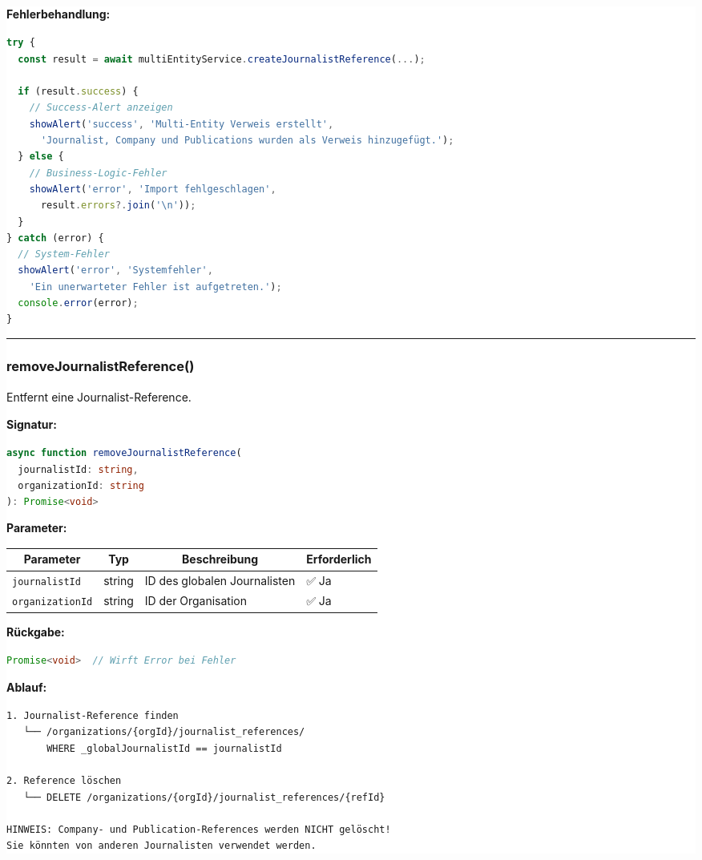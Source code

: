 **Fehlerbehandlung:**
```typescript
try {
  const result = await multiEntityService.createJournalistReference(...);

  if (result.success) {
    // Success-Alert anzeigen
    showAlert('success', 'Multi-Entity Verweis erstellt',
      'Journalist, Company und Publications wurden als Verweis hinzugefügt.');
  } else {
    // Business-Logic-Fehler
    showAlert('error', 'Import fehlgeschlagen',
      result.errors?.join('\n'));
  }
} catch (error) {
  // System-Fehler
  showAlert('error', 'Systemfehler',
    'Ein unerwarteter Fehler ist aufgetreten.');
  console.error(error);
}
```

---

### removeJournalistReference()

Entfernt eine Journalist-Reference.

**Signatur:**
```typescript
async function removeJournalistReference(
  journalistId: string,
  organizationId: string
): Promise<void>
```

**Parameter:**

| Parameter | Typ | Beschreibung | Erforderlich |
|-----------|-----|--------------|--------------|
| `journalistId` | string | ID des globalen Journalisten | ✅ Ja |
| `organizationId` | string | ID der Organisation | ✅ Ja |

**Rückgabe:**
```typescript
Promise<void>  // Wirft Error bei Fehler
```

**Ablauf:**

```
1. Journalist-Reference finden
   └── /organizations/{orgId}/journalist_references/
       WHERE _globalJournalistId == journalistId

2. Reference löschen
   └── DELETE /organizations/{orgId}/journalist_references/{refId}

HINWEIS: Company- und Publication-References werden NICHT gelöscht!
Sie könnten von anderen Journalisten verwendet werden.
```
